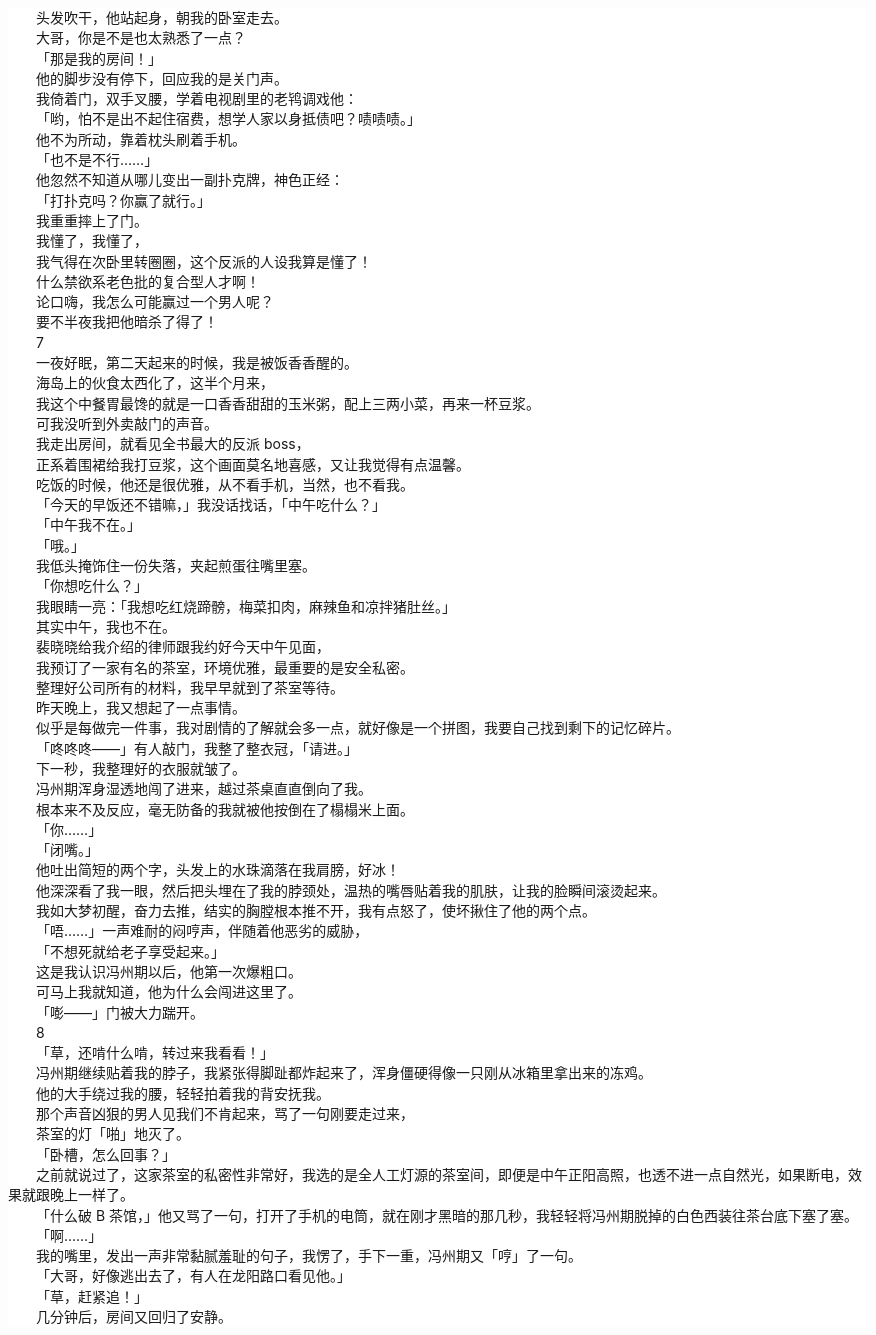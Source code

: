 &emsp;&emsp;头发吹干，他站起身，朝我的卧室走去。  
&emsp;&emsp;大哥，你是不是也太熟悉了一点？  
&emsp;&emsp;「那是我的房间！」  
&emsp;&emsp;他的脚步没有停下，回应我的是关门声。  
&emsp;&emsp;我倚着门，双手叉腰，学着电视剧里的老鸨调戏他：  
&emsp;&emsp;「哟，怕不是出不起住宿费，想学人家以身抵债吧？啧啧啧。」  
&emsp;&emsp;他不为所动，靠着枕头刷着手机。  
&emsp;&emsp;「也不是不行……」  
&emsp;&emsp;他忽然不知道从哪儿变出一副扑克牌，神色正经：  
&emsp;&emsp;「打扑克吗？你赢了就行。」  
&emsp;&emsp;我重重摔上了门。  
&emsp;&emsp;我懂了，我懂了，  
&emsp;&emsp;我气得在次卧里转圈圈，这个反派的人设我算是懂了！  
&emsp;&emsp;什么禁欲系老色批的复合型人才啊！  
&emsp;&emsp;论口嗨，我怎么可能赢过一个男人呢？  
&emsp;&emsp;要不半夜我把他暗杀了得了！  
&emsp;&emsp;7  
&emsp;&emsp;一夜好眠，第二天起来的时候，我是被饭香香醒的。  
&emsp;&emsp;海岛上的伙食太西化了，这半个月来，  
&emsp;&emsp;我这个中餐胃最馋的就是一口香香甜甜的玉米粥，配上三两小菜，再来一杯豆浆。  
&emsp;&emsp;可我没听到外卖敲门的声音。  
&emsp;&emsp;我走出房间，就看见全书最大的反派 boss，  
&emsp;&emsp;正系着围裙给我打豆浆，这个画面莫名地喜感，又让我觉得有点温馨。  
&emsp;&emsp;吃饭的时候，他还是很优雅，从不看手机，当然，也不看我。  
&emsp;&emsp;「今天的早饭还不错嘛，」我没话找话，「中午吃什么？」  
&emsp;&emsp;「中午我不在。」  
&emsp;&emsp;「哦。」  
&emsp;&emsp;我低头掩饰住一份失落，夹起煎蛋往嘴里塞。  
&emsp;&emsp;「你想吃什么？」  
&emsp;&emsp;我眼睛一亮：「我想吃红烧蹄髈，梅菜扣肉，麻辣鱼和凉拌猪肚丝。」  
&emsp;&emsp;其实中午，我也不在。  
&emsp;&emsp;裴晓晓给我介绍的律师跟我约好今天中午见面，  
&emsp;&emsp;我预订了一家有名的茶室，环境优雅，最重要的是安全私密。  
&emsp;&emsp;整理好公司所有的材料，我早早就到了茶室等待。  
&emsp;&emsp;昨天晚上，我又想起了一点事情。  
&emsp;&emsp;似乎是每做完一件事，我对剧情的了解就会多一点，就好像是一个拼图，我要自己找到剩下的记忆碎片。  
&emsp;&emsp;「咚咚咚——」有人敲门，我整了整衣冠，「请进。」  
&emsp;&emsp;下一秒，我整理好的衣服就皱了。  
&emsp;&emsp;冯州期浑身湿透地闯了进来，越过茶桌直直倒向了我。  
&emsp;&emsp;根本来不及反应，毫无防备的我就被他按倒在了榻榻米上面。  
&emsp;&emsp;「你……」  
&emsp;&emsp;「闭嘴。」  
&emsp;&emsp;他吐出简短的两个字，头发上的水珠滴落在我肩膀，好冰！  
&emsp;&emsp;他深深看了我一眼，然后把头埋在了我的脖颈处，温热的嘴唇贴着我的肌肤，让我的脸瞬间滚烫起来。  
&emsp;&emsp;我如大梦初醒，奋力去推，结实的胸膛根本推不开，我有点怒了，使坏揪住了他的两个点。  
&emsp;&emsp;「唔……」一声难耐的闷哼声，伴随着他恶劣的威胁，  
&emsp;&emsp;「不想死就给老子享受起来。」  
&emsp;&emsp;这是我认识冯州期以后，他第一次爆粗口。  
&emsp;&emsp;可马上我就知道，他为什么会闯进这里了。  
&emsp;&emsp;「嘭——」门被大力踹开。  
&emsp;&emsp;8  
&emsp;&emsp;「草，还啃什么啃，转过来我看看！」  
&emsp;&emsp;冯州期继续贴着我的脖子，我紧张得脚趾都炸起来了，浑身僵硬得像一只刚从冰箱里拿出来的冻鸡。  
&emsp;&emsp;他的大手绕过我的腰，轻轻拍着我的背安抚我。  
&emsp;&emsp;那个声音凶狠的男人见我们不肯起来，骂了一句刚要走过来，  
&emsp;&emsp;茶室的灯「啪」地灭了。  
&emsp;&emsp;「卧槽，怎么回事？」  
&emsp;&emsp;之前就说过了，这家茶室的私密性非常好，我选的是全人工灯源的茶室间，即便是中午正阳高照，也透不进一点自然光，如果断电，效果就跟晚上一样了。  
&emsp;&emsp;「什么破 B 茶馆，」他又骂了一句，打开了手机的电筒，就在刚才黑暗的那几秒，我轻轻将冯州期脱掉的白色西装往茶台底下塞了塞。  
&emsp;&emsp;「啊……」  
&emsp;&emsp;我的嘴里，发出一声非常黏腻羞耻的句子，我愣了，手下一重，冯州期又「哼」了一句。  
&emsp;&emsp;「大哥，好像逃出去了，有人在龙阳路口看见他。」  
&emsp;&emsp;「草，赶紧追！」  
&emsp;&emsp;几分钟后，房间又回归了安静。  